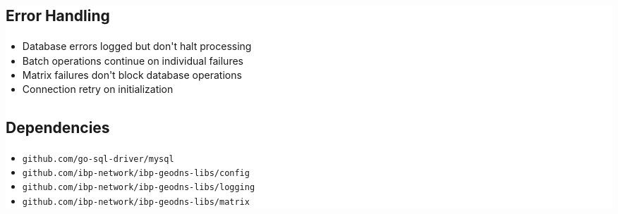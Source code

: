 ## Error Handling
- Database errors logged but don't halt processing
- Batch operations continue on individual failures
- Matrix failures don't block database operations
- Connection retry on initialization

## Dependencies
- `github.com/go-sql-driver/mysql`
- `github.com/ibp-network/ibp-geodns-libs/config`
- `github.com/ibp-network/ibp-geodns-libs/logging`
- `github.com/ibp-network/ibp-geodns-libs/matrix`